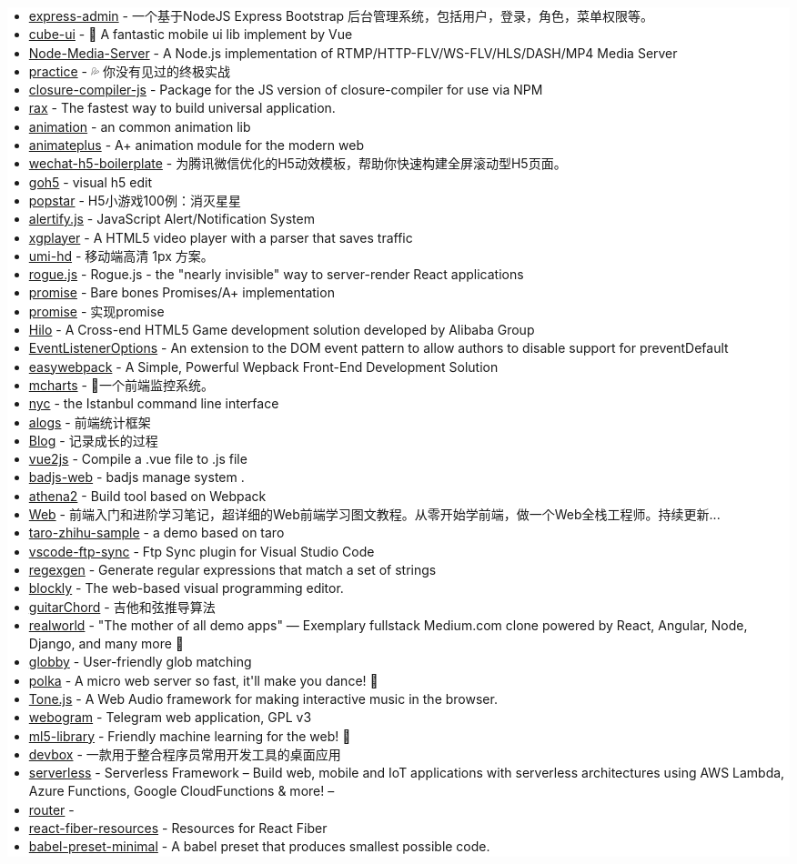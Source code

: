 - [express-admin](https://github.com/wangbinlml/express-admin) - 一个基于NodeJS Express Bootstrap 后台管理系统，包括用户，登录，角色，菜单权限等。
- [cube-ui](https://github.com/didi/cube-ui) - :large_orange_diamond: A fantastic mobile ui lib implement by Vue
- [Node-Media-Server](https://github.com/illuspas/Node-Media-Server) - A Node.js implementation of RTMP/HTTP-FLV/WS-FLV/HLS/DASH/MP4 Media Server
- [practice](https://github.com/mintsweet/practice) - :sweat_drops: 你没有见过的终极实战
- [closure-compiler-js](https://github.com/google/closure-compiler-js) - Package for the JS version of closure-compiler for use via NPM
- [rax](https://github.com/alibaba/rax) - The fastest way to build universal application.
- [animation](https://github.com/ustbhuangyi/animation) - an common animation lib
- [animateplus](https://github.com/bendc/animateplus) - A+ animation module for the modern web
- [wechat-h5-boilerplate](https://github.com/panteng/wechat-h5-boilerplate) - 为腾讯微信优化的H5动效模板，帮助你快速构建全屏滚动型H5页面。
- [goh5](https://github.com/luoye-fe/goh5) - visual h5 edit
- [popstar](https://github.com/leeenx/popstar) - H5小游戏100例：消灭星星
- [alertify.js](https://github.com/fabien-d/alertify.js) - JavaScript Alert/Notification System
- [xgplayer](https://github.com/bytedance/xgplayer) - A HTML5 video player with a parser that saves traffic
- [umi-hd](https://github.com/umijs/umi-hd) - 移动端高清 1px 方案。
- [rogue.js](https://github.com/alidcastano/rogue.js) - Rogue.js -  the &#34;nearly invisible&#34; way to server-render React applications
- [promise](https://github.com/then/promise) - Bare bones Promises/A+ implementation
- [promise](https://github.com/wuxianqiang/promise) - 实现promise
- [Hilo](https://github.com/hiloteam/Hilo) - A Cross-end HTML5 Game development solution developed by Alibaba Group
- [EventListenerOptions](https://github.com/WICG/EventListenerOptions) - An extension to the DOM event pattern to allow authors to disable support for preventDefault
- [easywebpack](https://github.com/easy-team/easywebpack) - A Simple, Powerful Wepback Front-End Development Solution
- [mcharts](https://github.com/hua1995116/mcharts) - :memo:一个前端监控系统。
- [nyc](https://github.com/istanbuljs/nyc) - the Istanbul command line interface
- [alogs](https://github.com/fex-team/alogs) - 前端统计框架
- [Blog](https://github.com/berwin/Blog) - 记录成长的过程
- [vue2js](https://github.com/JacksonTian/vue2js) - Compile a .vue file to .js file
- [badjs-web](https://github.com/BetterJS/badjs-web) - badjs manage system .
- [athena2](https://github.com/o2team/athena2) - Build tool based on Webpack
- [Web](https://github.com/qianguyihao/Web) - 前端入门和进阶学习笔记，超详细的Web前端学习图文教程。从零开始学前端，做一个Web全栈工程师。持续更新...
- [taro-zhihu-sample](https://github.com/NervJS/taro-zhihu-sample) - a demo based on taro
- [vscode-ftp-sync](https://github.com/lukasz-wronski/vscode-ftp-sync) - Ftp Sync plugin for Visual Studio Code
- [regexgen](https://github.com/devongovett/regexgen) - Generate regular expressions that match a set of strings
- [blockly](https://github.com/google/blockly) - The web-based visual programming editor.
- [guitarChord](https://github.com/youngdro/guitarChord) - 吉他和弦推导算法
- [realworld](https://github.com/gothinkster/realworld) - &#34;The mother of all demo apps&#34; — Exemplary fullstack Medium.com clone powered by React, Angular, Node, Django, and many more 🏅
- [globby](https://github.com/sindresorhus/globby) - User-friendly glob matching
- [polka](https://github.com/lukeed/polka) - A micro web server so fast, it'll make you dance! :dancers:
- [Tone.js](https://github.com/Tonejs/Tone.js) - A Web Audio framework for making interactive music in the browser.
- [webogram](https://github.com/zhukov/webogram) - Telegram web application, GPL v3
- [ml5-library](https://github.com/ml5js/ml5-library) - Friendly machine learning for the web! 🤖
- [devbox](https://github.com/moonrailgun/devbox) - 一款用于整合程序员常用开发工具的桌面应用
- [serverless](https://github.com/serverless/serverless) - Serverless Framework – Build web, mobile and IoT applications with serverless architectures using AWS Lambda, Azure Functions, Google CloudFunctions & more! –
- [router](https://github.com/reach/router) -
- [react-fiber-resources](https://github.com/koba04/react-fiber-resources) - Resources for React Fiber
- [babel-preset-minimal](https://github.com/egoist/babel-preset-minimal) - A babel preset that produces smallest possible code.